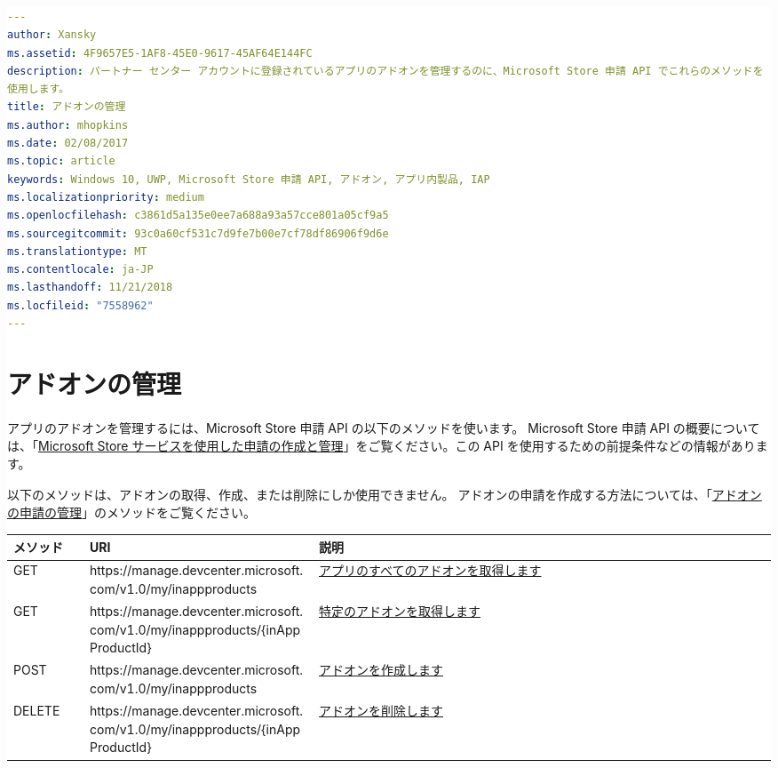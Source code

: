 ```yaml
---
author: Xansky
ms.assetid: 4F9657E5-1AF8-45E0-9617-45AF64E144FC
description: パートナー センター アカウントに登録されているアプリのアドオンを管理するのに、Microsoft Store 申請 API でこれらのメソッドを使用します。
title: アドオンの管理
ms.author: mhopkins
ms.date: 02/08/2017
ms.topic: article
keywords: Windows 10, UWP, Microsoft Store 申請 API, アドオン, アプリ内製品, IAP
ms.localizationpriority: medium
ms.openlocfilehash: c3861d5a135e0ee7a688a93a57cce801a05cf9a5
ms.sourcegitcommit: 93c0a60cf531c7d9fe7b00e7cf78df86906f9d6e
ms.translationtype: MT
ms.contentlocale: ja-JP
ms.lasthandoff: 11/21/2018
ms.locfileid: "7558962"
---
```

# <a name="manage-add-ons"></a>アドオンの管理

アプリのアドオンを管理するには、Microsoft Store 申請 API の以下のメソッドを使います。 Microsoft Store 申請 API の概要については、「[Microsoft Store サービスを使用した申請の作成と管理](create-and-manage-submissions-using-windows-store-services.md)」をご覧ください。この API を使用するための前提条件などの情報があります。

以下のメソッドは、アドオンの取得、作成、または削除にしか使用できません。 アドオンの申請を作成する方法については、「[アドオンの申請の管理](manage-add-on-submissions.md)」のメソッドをご覧ください。

<table>
<colgroup>
<col width="10%" />
<col width="30%" />
<col width="60%" />
</colgroup>
<thead>
<tr class="header">
<th align="left">メソッド</th>
<th align="left">URI</th>
<th align="left">説明</th>
</tr>
</thead>
<tbody>
<tr>
<td align="left">GET</td>
<td align="left">https://manage.devcenter.microsoft.com/v1.0/my/inappproducts</td>
<td align="left"><a href="get-all-add-ons.md">アプリのすべてのアドオンを取得します</a></td>
</tr>
<tr>
<td align="left">GET</td>
<td align="left">https://manage.devcenter.microsoft.com/v1.0/my/inappproducts/{inAppProductId}</td>
<td align="left"><a href="get-an-add-on.md">特定のアドオンを取得します</a></td>
</tr>
<tr>
<td align="left">POST</td>
<td align="left">https://manage.devcenter.microsoft.com/v1.0/my/inappproducts</td>
<td align="left"><a href="create-an-add-on.md">アドオンを作成します</a></td>
</tr>
<tr>
<td align="left">DELETE</td>
<td align="left">https://manage.devcenter.microsoft.com/v1.0/my/inappproducts/{inAppProductId}</td>
<td align="left"><a href="delete-an-add-on.md">アドオンを削除します</a></td>
</tr>
</tbody>
